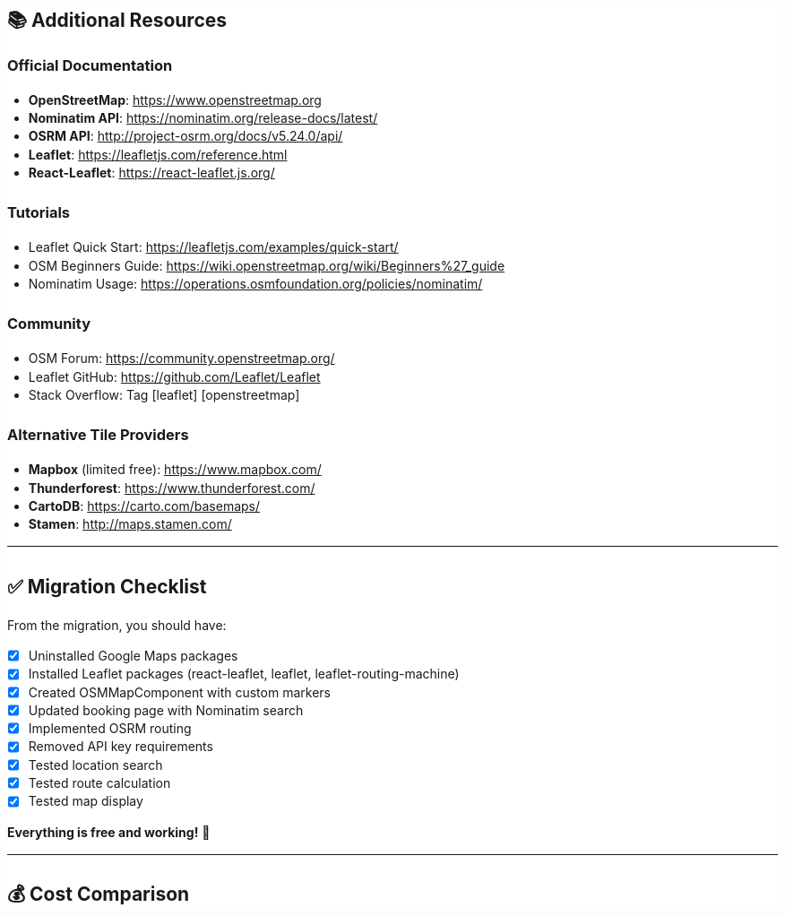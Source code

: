 
## 📚 Additional Resources

### Official Documentation

- **OpenStreetMap**: https://www.openstreetmap.org
- **Nominatim API**: https://nominatim.org/release-docs/latest/
- **OSRM API**: http://project-osrm.org/docs/v5.24.0/api/
- **Leaflet**: https://leafletjs.com/reference.html
- **React-Leaflet**: https://react-leaflet.js.org/

### Tutorials

- Leaflet Quick Start: https://leafletjs.com/examples/quick-start/
- OSM Beginners Guide: https://wiki.openstreetmap.org/wiki/Beginners%27_guide
- Nominatim Usage: https://operations.osmfoundation.org/policies/nominatim/

### Community

- OSM Forum: https://community.openstreetmap.org/
- Leaflet GitHub: https://github.com/Leaflet/Leaflet
- Stack Overflow: Tag [leaflet] [openstreetmap]

### Alternative Tile Providers

- **Mapbox** (limited free): https://www.mapbox.com/
- **Thunderforest**: https://www.thunderforest.com/
- **CartoDB**: https://carto.com/basemaps/
- **Stamen**: http://maps.stamen.com/

---

## ✅ Migration Checklist

From the migration, you should have:

- [x] Uninstalled Google Maps packages
- [x] Installed Leaflet packages (react-leaflet, leaflet, leaflet-routing-machine)
- [x] Created OSMMapComponent with custom markers
- [x] Updated booking page with Nominatim search
- [x] Implemented OSRM routing
- [x] Removed API key requirements
- [x] Tested location search
- [x] Tested route calculation
- [x] Tested map display

**Everything is free and working!** 🎉

---

## 💰 Cost Comparison
